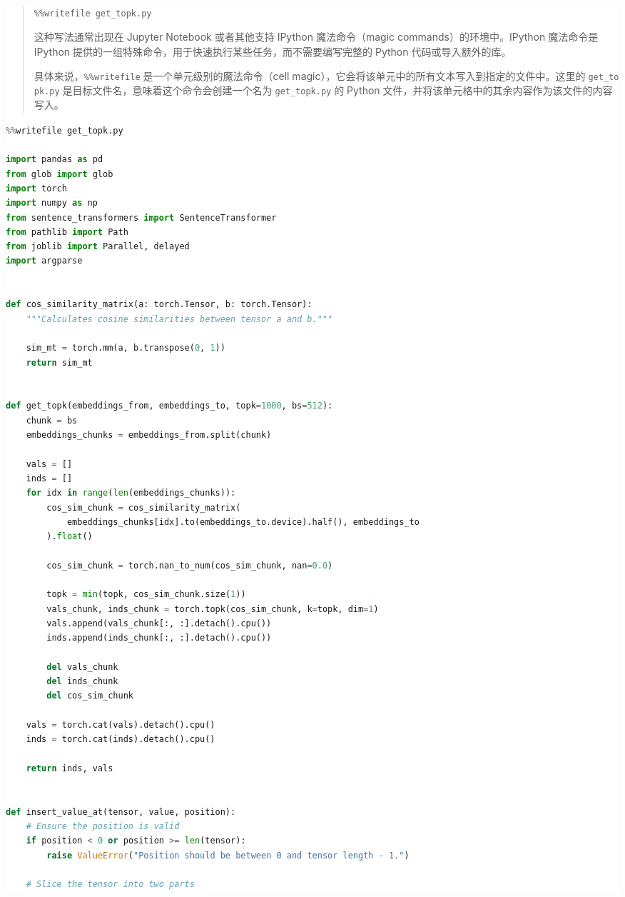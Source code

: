 

> `%%writefile get_topk.py` 
>
> 这种写法通常出现在 Jupyter Notebook 或者其他支持 IPython 魔法命令（magic commands）的环境中。IPython 魔法命令是 IPython 提供的一组特殊命令，用于快速执行某些任务，而不需要编写完整的 Python 代码或导入额外的库。
>
> 具体来说，`%%writefile` 是一个单元级别的魔法命令（cell magic），它会将该单元中的所有文本写入到指定的文件中。这里的 `get_topk.py` 是目标文件名，意味着这个命令会创建一个名为 `get_topk.py` 的 Python 文件，并将该单元格中的其余内容作为该文件的内容写入。



```python
%%writefile get_topk.py

import pandas as pd
from glob import glob
import torch
import numpy as np
from sentence_transformers import SentenceTransformer
from pathlib import Path
from joblib import Parallel, delayed
import argparse


def cos_similarity_matrix(a: torch.Tensor, b: torch.Tensor):
    """Calculates cosine similarities between tensor a and b."""

    sim_mt = torch.mm(a, b.transpose(0, 1))
    return sim_mt


def get_topk(embeddings_from, embeddings_to, topk=1000, bs=512):
    chunk = bs
    embeddings_chunks = embeddings_from.split(chunk)

    vals = []
    inds = []
    for idx in range(len(embeddings_chunks)):
        cos_sim_chunk = cos_similarity_matrix(
            embeddings_chunks[idx].to(embeddings_to.device).half(), embeddings_to
        ).float()

        cos_sim_chunk = torch.nan_to_num(cos_sim_chunk, nan=0.0)

        topk = min(topk, cos_sim_chunk.size(1))
        vals_chunk, inds_chunk = torch.topk(cos_sim_chunk, k=topk, dim=1)
        vals.append(vals_chunk[:, :].detach().cpu())
        inds.append(inds_chunk[:, :].detach().cpu())

        del vals_chunk
        del inds_chunk
        del cos_sim_chunk

    vals = torch.cat(vals).detach().cpu()
    inds = torch.cat(inds).detach().cpu()

    return inds, vals


def insert_value_at(tensor, value, position):
    # Ensure the position is valid
    if position < 0 or position >= len(tensor):
        raise ValueError("Position should be between 0 and tensor length - 1.")

    # Slice the tensor into two parts
```